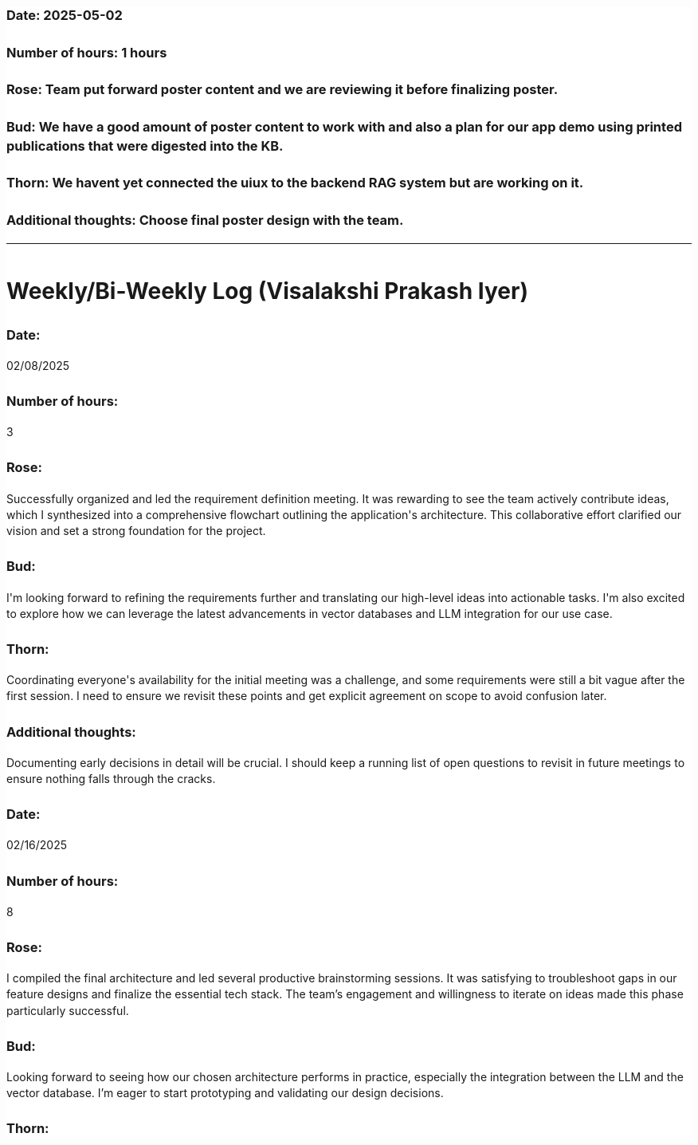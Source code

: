 ### Date: 2025-05-02
### Number of hours: 1 hours
### Rose: Team put forward poster content and we are reviewing it before finalizing poster.
### Bud: We have a good amount of poster content to work with and also a plan for our app demo using printed publications that were digested into the KB.
### Thorn: We havent yet connected the uiux to the backend RAG system but are working on it.
### Additional thoughts: Choose final poster design with the team. 

------------------------------------------------------------------------------------------------


# Weekly/Bi-Weekly Log (Visalakshi Prakash Iyer)

### Date: 
02/08/2025
### Number of hours: 
3
### Rose:
Successfully organized and led the requirement definition meeting. It was rewarding to see the team actively contribute ideas, which I synthesized into a comprehensive flowchart outlining the application's architecture. This collaborative effort clarified our vision and set a strong foundation for the project.
### Bud: 
I'm looking forward to refining the requirements further and translating our high-level ideas into actionable tasks. I'm also excited to explore how we can leverage the latest advancements in vector databases and LLM integration for our use case.
### Thorn: 
Coordinating everyone's availability for the initial meeting was a challenge, and some requirements were still a bit vague after the first session. I need to ensure we revisit these points and get explicit agreement on scope to avoid confusion later. 
### Additional thoughts:
Documenting early decisions in detail will be crucial. I should keep a running list of open questions to revisit in future meetings to ensure nothing falls through the cracks.

### Date: 
02/16/2025
### Number of hours: 
8
### Rose:
I compiled the final architecture and led several productive brainstorming sessions. It was satisfying to troubleshoot gaps in our feature designs and finalize the essential tech stack. The team’s engagement and willingness to iterate on ideas made this phase particularly successful.
### Bud: 
Looking forward to seeing how our chosen architecture performs in practice, especially the integration between the LLM and the vector database. I’m eager to start prototyping and validating our design decisions.
### Thorn: 